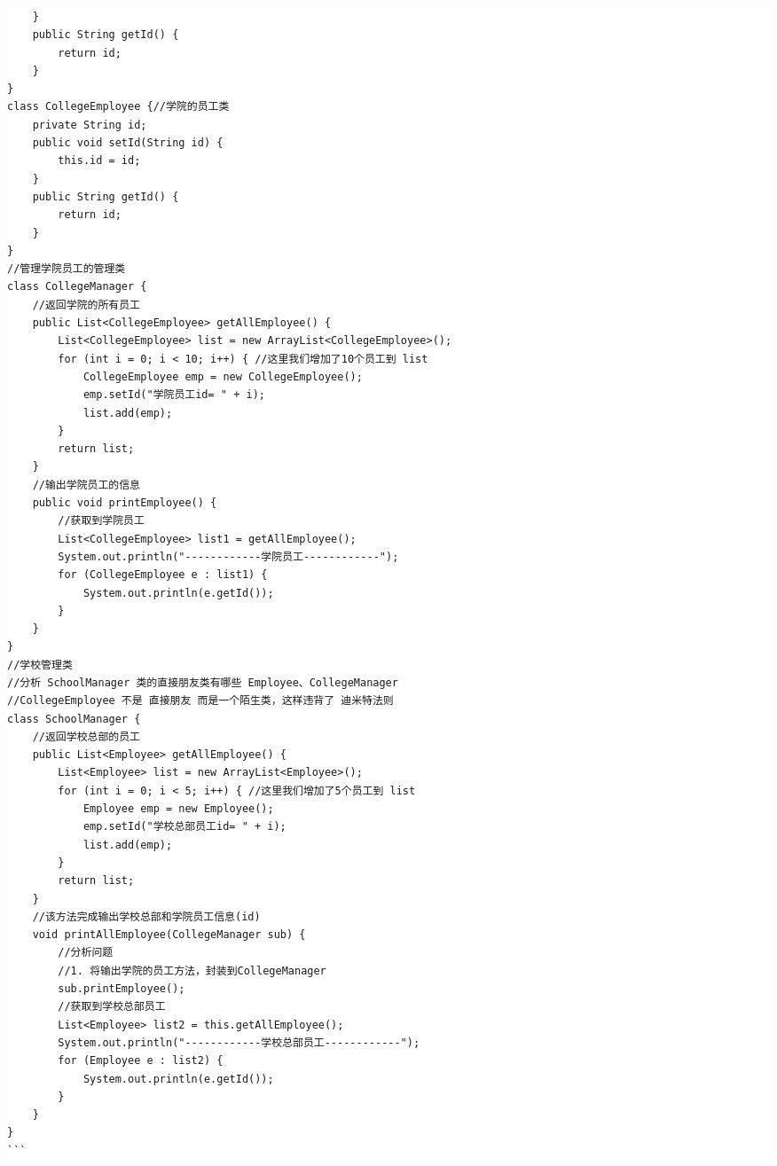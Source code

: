         }
        public String getId() {
            return id;
        }
    }
    class CollegeEmployee {//学院的员工类
        private String id;
        public void setId(String id) {
            this.id = id;
        }
        public String getId() {
            return id;
        }
    }
    //管理学院员工的管理类
    class CollegeManager {
        //返回学院的所有员工
        public List<CollegeEmployee> getAllEmployee() {
            List<CollegeEmployee> list = new ArrayList<CollegeEmployee>();
            for (int i = 0; i < 10; i++) { //这里我们增加了10个员工到 list
                CollegeEmployee emp = new CollegeEmployee();
                emp.setId("学院员工id= " + i);
                list.add(emp);
            }
            return list;
        }
        //输出学院员工的信息
        public void printEmployee() {
            //获取到学院员工
            List<CollegeEmployee> list1 = getAllEmployee();
            System.out.println("------------学院员工------------");
            for (CollegeEmployee e : list1) {
                System.out.println(e.getId());
            }
        }
    }
    //学校管理类
    //分析 SchoolManager 类的直接朋友类有哪些 Employee、CollegeManager
    //CollegeEmployee 不是 直接朋友 而是一个陌生类，这样违背了 迪米特法则 
    class SchoolManager {
        //返回学校总部的员工
        public List<Employee> getAllEmployee() {
            List<Employee> list = new ArrayList<Employee>();
            for (int i = 0; i < 5; i++) { //这里我们增加了5个员工到 list
                Employee emp = new Employee();
                emp.setId("学校总部员工id= " + i);
                list.add(emp);
            }
            return list;
        }
        //该方法完成输出学校总部和学院员工信息(id)
        void printAllEmployee(CollegeManager sub) {
            //分析问题
            //1. 将输出学院的员工方法，封装到CollegeManager
            sub.printEmployee();
            //获取到学校总部员工
            List<Employee> list2 = this.getAllEmployee();
            System.out.println("------------学校总部员工------------");
            for (Employee e : list2) {
                System.out.println(e.getId());
            }
        }
    }
    ```